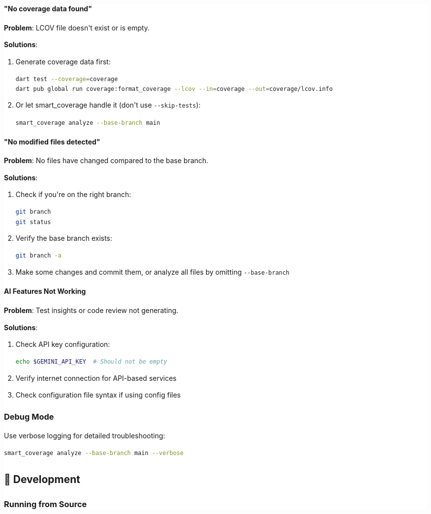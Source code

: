 #### "No coverage data found"

**Problem**: LCOV file doesn't exist or is empty.

**Solutions**:
1. Generate coverage data first:
   ```sh
   dart test --coverage=coverage
   dart pub global run coverage:format_coverage --lcov --in=coverage --out=coverage/lcov.info
   ```

2. Or let smart_coverage handle it (don't use `--skip-tests`):
   ```sh
   smart_coverage analyze --base-branch main
   ```

#### "No modified files detected"

**Problem**: No files have changed compared to the base branch.

**Solutions**:
1. Check if you're on the right branch:
   ```sh
   git branch
   git status
   ```

2. Verify the base branch exists:
   ```sh
   git branch -a
   ```

3. Make some changes and commit them, or analyze all files by omitting `--base-branch`

#### AI Features Not Working

**Problem**: Test insights or code review not generating.

**Solutions**:
1. Check API key configuration:
   ```sh
   echo $GEMINI_API_KEY  # Should not be empty
   ```

2. Verify internet connection for API-based services

3. Check configuration file syntax if using config files

### Debug Mode

Use verbose logging for detailed troubleshooting:

```sh
smart_coverage analyze --base-branch main --verbose
```

## 🔧 Development

### Running from Source
